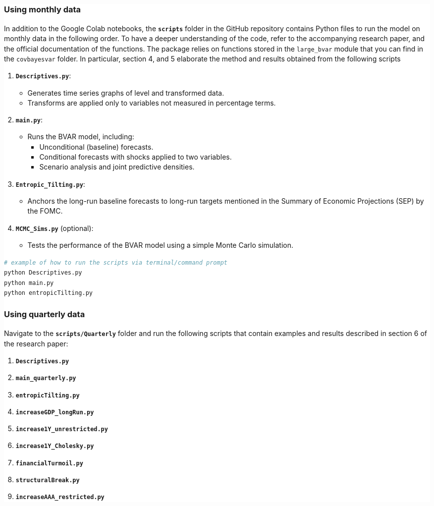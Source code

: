 ### Using monthly data

In addition to the Google Colab notebooks, the **`scripts`** folder in the GitHub 
repository contains Python files to run the model on monthly data in the following order. 
To have a deeper understanding of the code, refer to the accompanying research paper,
and the official documentation of the functions. The package relies on functions
stored in the `large_bvar` module that you can find in the `covbayesvar` folder.
In particular, section 4, and 5 elaborate the method and results obtained from the 
following scripts

1. **`Descriptives.py`**:
   - Generates time series graphs of level and transformed data.
   - Transforms are applied only to variables not measured in percentage terms.

2. **`main.py`**:
   - Runs the BVAR model, including:
     - Unconditional (baseline) forecasts.
     - Conditional forecasts with shocks applied to two variables.
     - Scenario analysis and joint predictive densities.

3. **`Entropic_Tilting.py`**:
   - Anchors the long-run baseline forecasts to long-run targets mentioned in the Summary of Economic Projections (SEP) by the FOMC.

4. **`MCMC_Sims.py`** (optional):
   - Tests the performance of the BVAR model using a simple Monte Carlo simulation.
   
```bash
# example of how to run the scripts via terminal/command prompt
python Descriptives.py
python main.py
python entropicTilting.py
```

### Using quarterly data

Navigate to the **`scripts/Quarterly`** folder and run the
following scripts that contain examples and results described in section 6 of
the research paper:

1. **`Descriptives.py`**

2. **`main_quarterly.py`**

3. **`entropicTilting.py`**

4. **`increaseGDP_longRun.py`**

5. **`increase1Y_unrestricted.py`**

6. **`increase1Y_Cholesky.py`**

7. **`financialTurmoil.py`**

8. **`structuralBreak.py`**

9. **`increaseAAA_restricted.py`**
